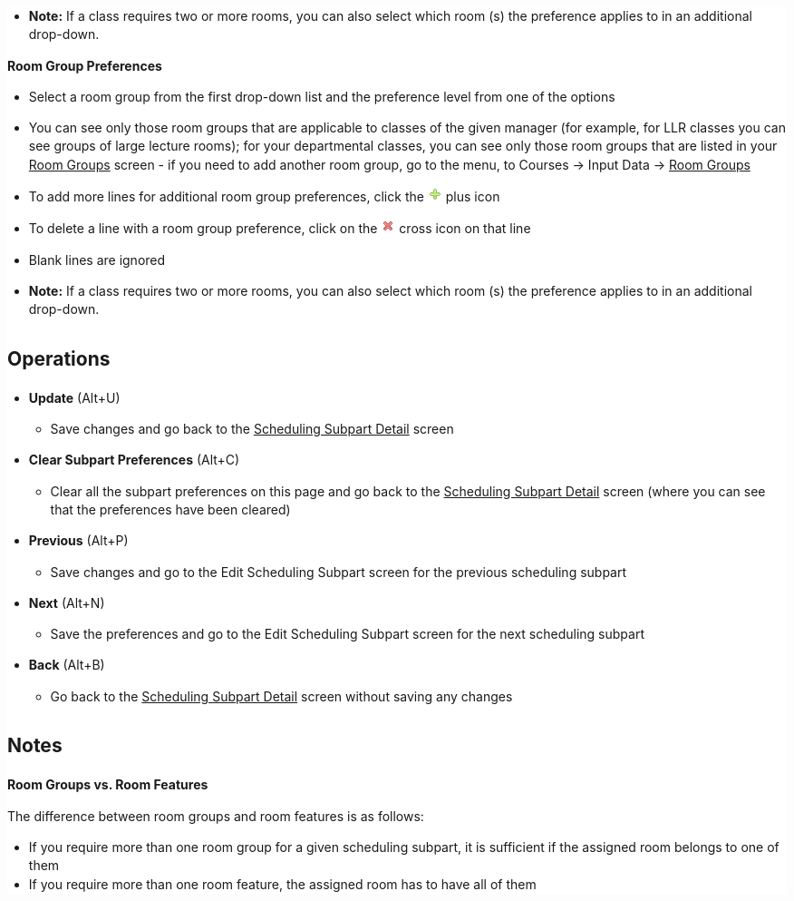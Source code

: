 * **Note:** If a class requires two or more rooms, you can also select which room (s) the preference applies to in an additional drop-down.

**Room Group Preferences**

* Select a room group from the first drop-down list and the preference level from one of the options
* You can see only those room groups that are applicable to classes of the given manager (for example, for LLR classes you can see groups of large lecture rooms); for your departmental classes, you can see only those room groups that are listed in your [Room Groups](room-groups) screen - if you need to add another room group, go to the menu, to Courses → Input Data → [Room Groups](room-groups)
* To add more lines for additional room group preferences, click the ![Add](images/icon-add.png) plus icon
* To delete a line with a room group preference, click on the ![Delete](images/icon-delete.png) cross icon on that line
* Blank lines are ignored

* **Note:** If a class requires two or more rooms, you can also select which room (s) the preference applies to in an additional drop-down.

## Operations

* **Update** (Alt+U)
    * Save changes and go back to the [Scheduling Subpart Detail](scheduling-subpart-detail) screen

* **Clear Subpart Preferences** (Alt+C)
    * Clear all the subpart preferences on this page and go back to the [Scheduling Subpart Detail](scheduling-subpart-detail) screen (where you can see that the preferences have been cleared)

* **Previous** (Alt+P)
    * Save changes and go to the Edit Scheduling Subpart screen for the previous scheduling subpart

* **Next** (Alt+N)
    * Save the preferences and go to the Edit Scheduling Subpart screen for the next scheduling subpart

* **Back** (Alt+B)
    * Go back to the [Scheduling Subpart Detail](scheduling-subpart-detail) screen without saving any changes

## Notes

**Room Groups vs. Room Features**

The difference between room groups and room features is as follows:
* If you require more than one room group for a given scheduling subpart, it is sufficient if the assigned room belongs to one of them
* If you require more than one room feature, the assigned room has to have all of them

